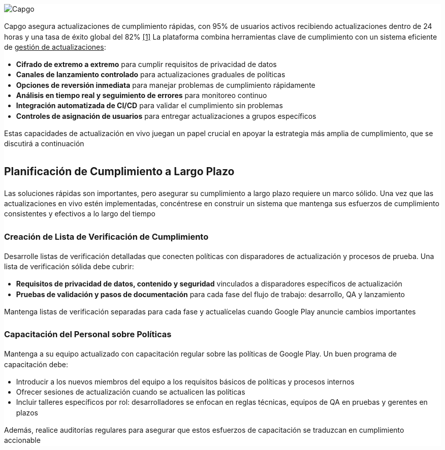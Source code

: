 ![Capgo](https://assets.seobotai.com/capgo.app/6806fd96e572faef8699cea8/3963f7973abbc5791f2fae6e45924907.jpg)

Capgo asegura actualizaciones de cumplimiento rápidas, con 95% de usuarios activos recibiendo actualizaciones dentro de 24 horas y una tasa de éxito global del 82% [\[1\]](https://capgo.app/) La plataforma combina herramientas clave de cumplimiento con un sistema eficiente de [gestión de actualizaciones](https://capgo.app/docs/plugin/cloud-mode/manual-update/):

-   **Cifrado de extremo a extremo** para cumplir requisitos de privacidad de datos
-   **Canales de lanzamiento controlado** para actualizaciones graduales de políticas
-   **Opciones de reversión inmediata** para manejar problemas de cumplimiento rápidamente
-   **Análisis en tiempo real y seguimiento de errores** para monitoreo continuo
-   **Integración automatizada de CI/CD** para validar el cumplimiento sin problemas
-   **Controles de asignación de usuarios** para entregar actualizaciones a grupos específicos

Estas capacidades de actualización en vivo juegan un papel crucial en apoyar la estrategia más amplia de cumplimiento, que se discutirá a continuación

## Planificación de Cumplimiento a Largo Plazo

Las soluciones rápidas son importantes, pero asegurar su cumplimiento a largo plazo requiere un marco sólido. Una vez que las actualizaciones en vivo estén implementadas, concéntrese en construir un sistema que mantenga sus esfuerzos de cumplimiento consistentes y efectivos a lo largo del tiempo

### Creación de Lista de Verificación de Cumplimiento

Desarrolle listas de verificación detalladas que conecten políticas con disparadores de actualización y procesos de prueba. Una lista de verificación sólida debe cubrir:

-   **Requisitos de privacidad de datos, contenido y seguridad** vinculados a disparadores específicos de actualización
-   **Pruebas de validación y pasos de documentación** para cada fase del flujo de trabajo: desarrollo, QA y lanzamiento

Mantenga listas de verificación separadas para cada fase y actualícelas cuando Google Play anuncie cambios importantes

### Capacitación del Personal sobre Políticas

Mantenga a su equipo actualizado con capacitación regular sobre las políticas de Google Play. Un buen programa de capacitación debe:

-   Introducir a los nuevos miembros del equipo a los requisitos básicos de políticas y procesos internos
-   Ofrecer sesiones de actualización cuando se actualicen las políticas
-   Incluir talleres específicos por rol: desarrolladores se enfocan en reglas técnicas, equipos de QA en pruebas y gerentes en plazos

Además, realice auditorías regulares para asegurar que estos esfuerzos de capacitación se traduzcan en cumplimiento accionable